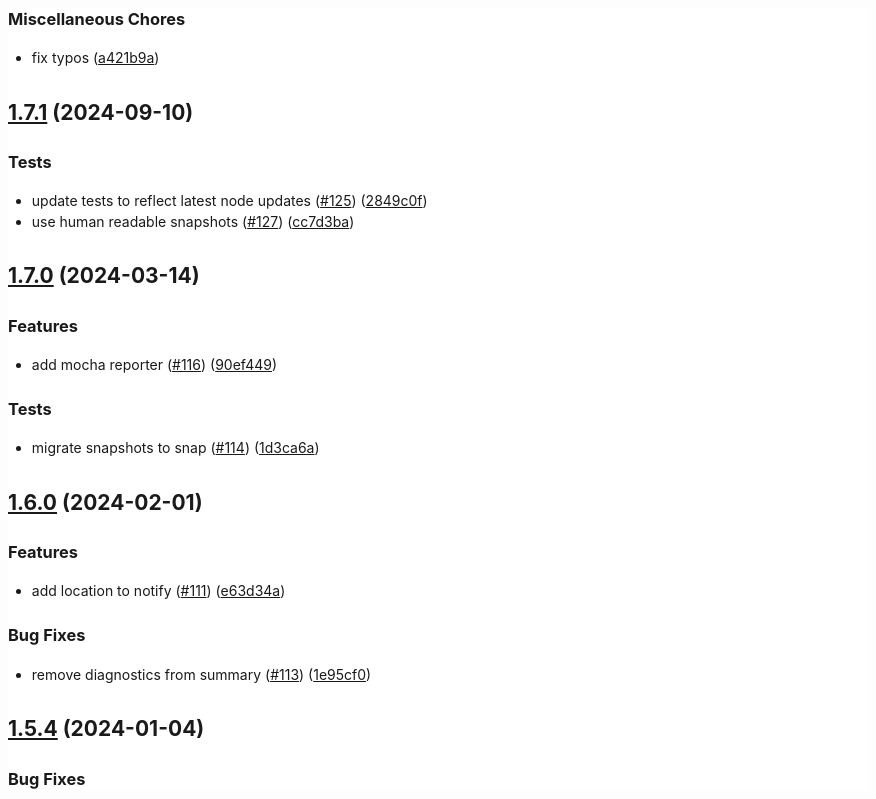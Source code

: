 ### Miscellaneous Chores

* fix typos ([a421b9a](https://github.com/MoLow/reporters/commit/a421b9a8b2c78d9df6816994160e5b8d25914b77))

## [1.7.1](https://github.com/MoLow/reporters/compare/github-v1.7.0...github-v1.7.1) (2024-09-10)


### Tests

* update tests to reflect latest node updates ([#125](https://github.com/MoLow/reporters/issues/125)) ([2849c0f](https://github.com/MoLow/reporters/commit/2849c0f9b57375eb4dc704539fdb331b0b4cd572))
* use human readable snapshots ([#127](https://github.com/MoLow/reporters/issues/127)) ([cc7d3ba](https://github.com/MoLow/reporters/commit/cc7d3baa7b054f82a5580dfe4151d4eb3c9e8dd5))

## [1.7.0](https://github.com/MoLow/reporters/compare/github-v1.6.0...github-v1.7.0) (2024-03-14)


### Features

* add mocha reporter ([#116](https://github.com/MoLow/reporters/issues/116)) ([90ef449](https://github.com/MoLow/reporters/commit/90ef4490665e19cab1ceebf8a77e78b54e38f668))


### Tests

* migrate snapshots to snap ([#114](https://github.com/MoLow/reporters/issues/114)) ([1d3ca6a](https://github.com/MoLow/reporters/commit/1d3ca6ad12b4abb5c47adc775b47c205a4214e0a))

## [1.6.0](https://github.com/MoLow/reporters/compare/github-v1.5.4...github-v1.6.0) (2024-02-01)


### Features

* add location to notify ([#111](https://github.com/MoLow/reporters/issues/111)) ([e63d34a](https://github.com/MoLow/reporters/commit/e63d34a5b4fb040a4cb63d4db15c87d4128e7c4c))


### Bug Fixes

* remove diagnostics from summary ([#113](https://github.com/MoLow/reporters/issues/113)) ([1e95cf0](https://github.com/MoLow/reporters/commit/1e95cf0bab16785073715238b42b9fb8baebbc43))

## [1.5.4](https://github.com/MoLow/reporters/compare/github-v1.5.3...github-v1.5.4) (2024-01-04)


### Bug Fixes
